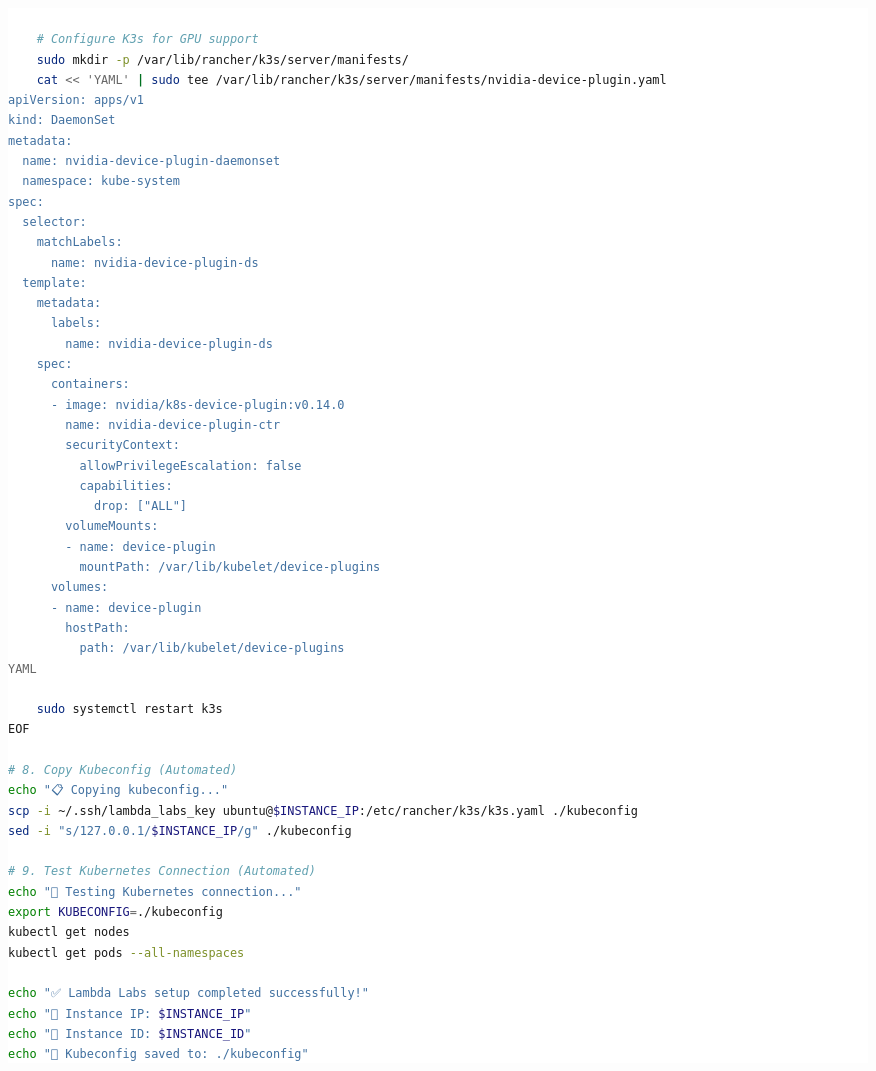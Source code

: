 ```bash
    
    # Configure K3s for GPU support
    sudo mkdir -p /var/lib/rancher/k3s/server/manifests/
    cat << 'YAML' | sudo tee /var/lib/rancher/k3s/server/manifests/nvidia-device-plugin.yaml
apiVersion: apps/v1
kind: DaemonSet
metadata:
  name: nvidia-device-plugin-daemonset
  namespace: kube-system
spec:
  selector:
    matchLabels:
      name: nvidia-device-plugin-ds
  template:
    metadata:
      labels:
        name: nvidia-device-plugin-ds
    spec:
      containers:
      - image: nvidia/k8s-device-plugin:v0.14.0
        name: nvidia-device-plugin-ctr
        securityContext:
          allowPrivilegeEscalation: false
          capabilities:
            drop: ["ALL"]
        volumeMounts:
        - name: device-plugin
          mountPath: /var/lib/kubelet/device-plugins
      volumes:
      - name: device-plugin
        hostPath:
          path: /var/lib/kubelet/device-plugins
YAML
    
    sudo systemctl restart k3s
EOF

# 8. Copy Kubeconfig (Automated)
echo "📋 Copying kubeconfig..."
scp -i ~/.ssh/lambda_labs_key ubuntu@$INSTANCE_IP:/etc/rancher/k3s/k3s.yaml ./kubeconfig
sed -i "s/127.0.0.1/$INSTANCE_IP/g" ./kubeconfig

# 9. Test Kubernetes Connection (Automated)
echo "🔧 Testing Kubernetes connection..."
export KUBECONFIG=./kubeconfig
kubectl get nodes
kubectl get pods --all-namespaces

echo "✅ Lambda Labs setup completed successfully!"
echo "📝 Instance IP: $INSTANCE_IP"
echo "📝 Instance ID: $INSTANCE_ID"
echo "📝 Kubeconfig saved to: ./kubeconfig"
```
